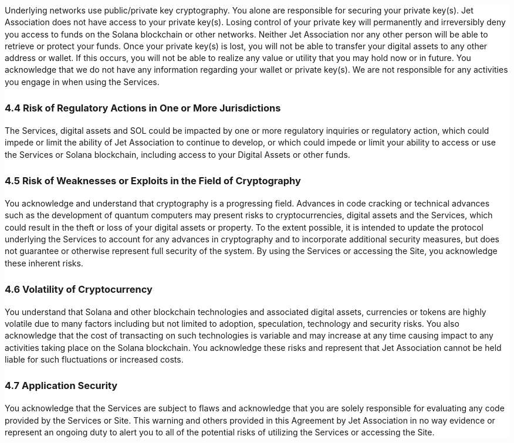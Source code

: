 Underlying networks use public/private key cryptography. You alone are
responsible for securing your private key(s). Jet Association does not have
access to your private key(s). Losing control of your private key will
permanently and irreversibly deny you access to funds on the Solana blockchain
or other networks. Neither Jet Association nor any other person will be able
to retrieve or protect your funds. Once your private key(s) is lost, you will
not be able to transfer your digital assets to any other address or wallet. If
this occurs, you will not be able to realize any value or utility that you may
hold now or in future. You acknowledge that we do not have any information
regarding your wallet or private key(s). We are not responsible for any
activities you engage in when using the Services.

### 4.4 Risk of Regulatory Actions in One or More Jurisdictions

The Services, digital assets and SOL could be impacted by one or more
regulatory inquiries or regulatory action, which could impede or limit the
ability of Jet Association to continue to develop, or which could impede or
limit your ability to access or use the Services or Solana blockchain,
including access to your Digital Assets or other funds.

### 4.5 Risk of Weaknesses or Exploits in the Field of Cryptography

You acknowledge and understand that cryptography is a progressing field.
Advances in code cracking or technical advances such as the development of
quantum computers may present risks to cryptocurrencies, digital assets and
the Services, which could result in the theft or loss of your digital assets
or property. To the extent possible, it is intended to update the protocol
underlying the Services to account for any advances in cryptography and to
incorporate additional security measures, but does not guarantee or otherwise
represent full security of the system. By using the Services or accessing the
Site, you acknowledge these inherent risks.

### 4.6 Volatility of Cryptocurrency

You understand that Solana and other blockchain technologies and associated
digital assets, currencies or tokens are highly volatile due to many factors
including but not limited to adoption, speculation, technology and security
risks. You also acknowledge that the cost of transacting on such technologies
is variable and may increase at any time causing impact to any activities
taking place on the Solana blockchain. You acknowledge these risks and
represent that Jet Association cannot be held liable for such fluctuations or
increased costs.

### 4.7 Application Security

You acknowledge that the Services are subject to flaws and acknowledge that
you are solely responsible for evaluating any code provided by the Services or
Site. This warning and others provided in this Agreement by Jet Association in
no way evidence or represent an ongoing duty to alert you to all of the
potential risks of utilizing the Services or accessing the Site.
